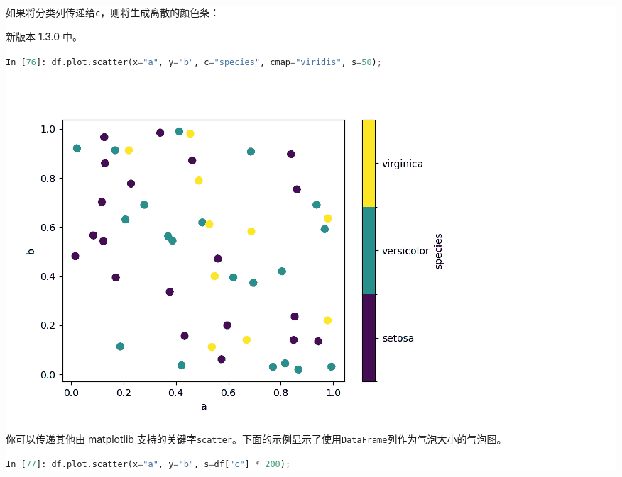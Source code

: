 如果将分类列传递给`c`，则将生成离散的颜色条：

新版本 1.3.0 中。

```py
In [76]: df.plot.scatter(x="a", y="b", c="species", cmap="viridis", s=50); 
```

![../_images/scatter_plot_categorical.png](img/fb2804770ad9bd042373d71dc2d96c11.png)

你可以传递其他由 matplotlib 支持的关键字[`scatter`](https://matplotlib.org/stable/api/_as-gen/matplotlib.axes.Axes.scatter.html#matplotlib.axes.Axes.scatter "(在 Matplotlib v3.8.4 中)")。下面的示例显示了使用`DataFrame`列作为气泡大小的气泡图。

```py
In [77]: df.plot.scatter(x="a", y="b", s=df["c"] * 200); 
```
